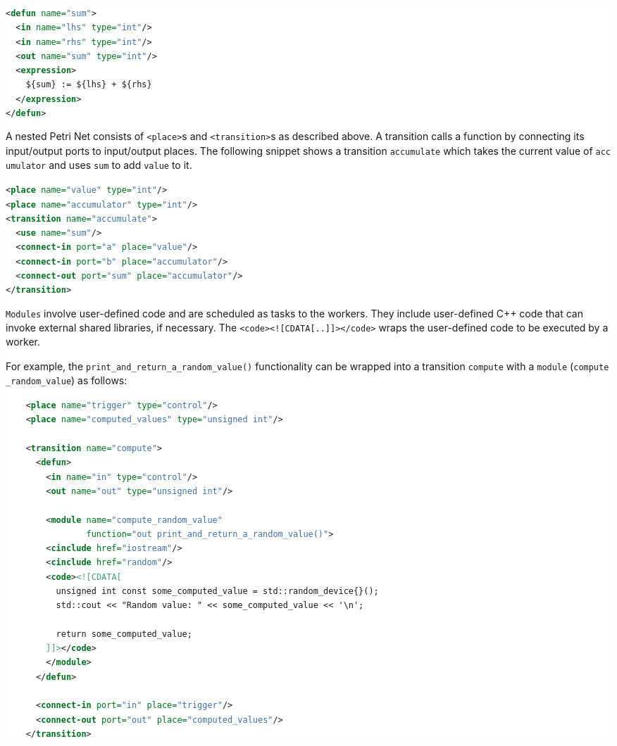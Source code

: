 ```xml
<defun name="sum">
  <in name="lhs" type="int"/>
  <in name="rhs" type="int"/>
  <out name="sum" type="int"/>
  <expression>
    ${sum} := ${lhs} + ${rhs}
  </expression>
</defun>
```

A nested Petri Net consists of `<place>`s and `<transition>`s as
described above. A transition calls a function by connecting its
input/output ports to input/output places. The following snippet shows
a transition `accumulate` which takes the current value of
`accumulator` and uses `sum` to add `value` to it.

```xml
<place name="value" type="int"/>
<place name="accumulator" type="int"/>
<transition name="accumulate">
  <use name="sum"/>
  <connect-in port="a" place="value"/>
  <connect-in port="b" place="accumulator"/>
  <connect-out port="sum" place="accumulator"/>
</transition>
```

`Modules` involve user-defined code and are scheduled as tasks to the
workers. They include user-defined C++ code that can invoke external
shared libraries, if necessary. The `<code><![CDATA[..]]></code>`
wraps the user-defined code to be executed by a worker.

For example, the `print_and_return_a_random_value()` functionality can
be wrapped into a transition `compute` with a `module`
(`compute_random_value`) as follows:

```xml
    <place name="trigger" type="control"/>
    <place name="computed_values" type="unsigned int"/>

    <transition name="compute">
      <defun>
        <in name="in" type="control"/>
        <out name="out" type="unsigned int"/>

        <module name="compute_random_value"
                function="out print_and_return_a_random_value()">
        <cinclude href="iostream"/>
        <cinclude href="random"/>
        <code><![CDATA[
          unsigned int const some_computed_value = std::random_device{}();
          std::cout << "Random value: " << some_computed_value << '\n';

          return some_computed_value;
        ]]></code>
        </module>
      </defun>

      <connect-in port="in" place="trigger"/>
      <connect-out port="out" place="computed_values"/>
    </transition>
```

